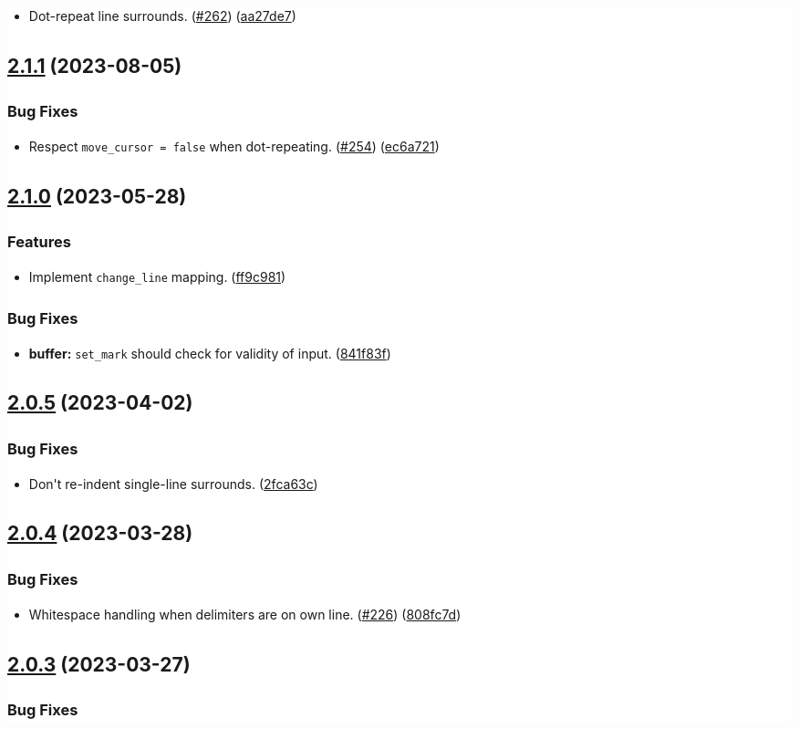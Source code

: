 * Dot-repeat line surrounds. ([#262](https://github.com/kylechui/nvim-surround/issues/262)) ([aa27de7](https://github.com/kylechui/nvim-surround/commit/aa27de7929710e781ac039dabf0ff739218eed65))

## [2.1.1](https://github.com/kylechui/nvim-surround/compare/v2.1.0...v2.1.1) (2023-08-05)


### Bug Fixes

* Respect `move_cursor = false` when dot-repeating. ([#254](https://github.com/kylechui/nvim-surround/issues/254)) ([ec6a721](https://github.com/kylechui/nvim-surround/commit/ec6a7215a5d1707f5bf9d80262f26e13bfacc757))

## [2.1.0](https://github.com/kylechui/nvim-surround/compare/v2.0.5...v2.1.0) (2023-05-28)


### Features

* Implement `change_line` mapping. ([ff9c981](https://github.com/kylechui/nvim-surround/commit/ff9c981202f4bd45dd3c8e6c6aad965d437a7cb8))


### Bug Fixes

* **buffer:** `set_mark` should check for validity of input. ([841f83f](https://github.com/kylechui/nvim-surround/commit/841f83fd458de37c2a5bd63cece1088448529b6c))

## [2.0.5](https://github.com/kylechui/nvim-surround/compare/v2.0.4...v2.0.5) (2023-04-02)


### Bug Fixes

* Don't re-indent single-line surrounds. ([2fca63c](https://github.com/kylechui/nvim-surround/commit/2fca63c88a6b827019ad9d01f20e30b6499e1d45))

## [2.0.4](https://github.com/kylechui/nvim-surround/compare/v2.0.3...v2.0.4) (2023-03-28)


### Bug Fixes

* Whitespace handling when delimiters are on own line. ([#226](https://github.com/kylechui/nvim-surround/issues/226)) ([808fc7d](https://github.com/kylechui/nvim-surround/commit/808fc7d5899d88065ba4a4360f04f76cf9ff94b1))

## [2.0.3](https://github.com/kylechui/nvim-surround/compare/v2.0.2...v2.0.3) (2023-03-27)


### Bug Fixes

